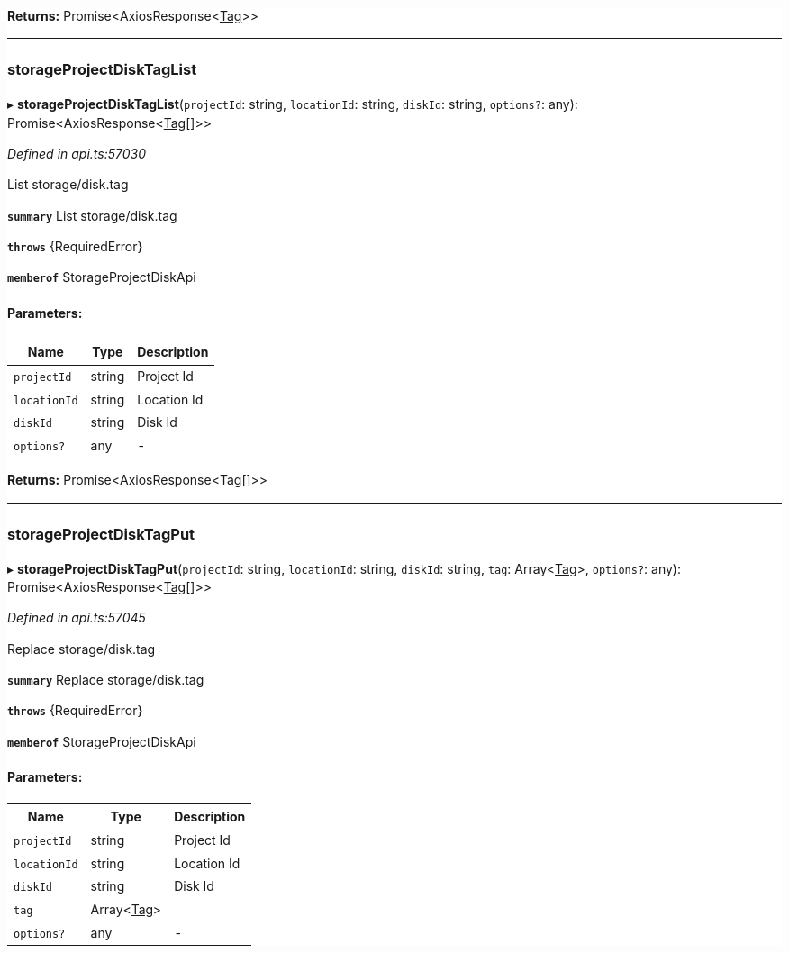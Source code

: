 **Returns:** Promise\<AxiosResponse\<[Tag](../interfaces/_api_.tag.md)>>

___

### storageProjectDiskTagList

▸ **storageProjectDiskTagList**(`projectId`: string, `locationId`: string, `diskId`: string, `options?`: any): Promise\<AxiosResponse\<[Tag](../interfaces/_api_.tag.md)[]>>

*Defined in api.ts:57030*

List storage/disk.tag

**`summary`** List storage/disk.tag

**`throws`** {RequiredError}

**`memberof`** StorageProjectDiskApi

#### Parameters:

Name | Type | Description |
------ | ------ | ------ |
`projectId` | string | Project Id |
`locationId` | string | Location Id |
`diskId` | string | Disk Id |
`options?` | any | - |

**Returns:** Promise\<AxiosResponse\<[Tag](../interfaces/_api_.tag.md)[]>>

___

### storageProjectDiskTagPut

▸ **storageProjectDiskTagPut**(`projectId`: string, `locationId`: string, `diskId`: string, `tag`: Array\<[Tag](../interfaces/_api_.tag.md)>, `options?`: any): Promise\<AxiosResponse\<[Tag](../interfaces/_api_.tag.md)[]>>

*Defined in api.ts:57045*

Replace storage/disk.tag

**`summary`** Replace storage/disk.tag

**`throws`** {RequiredError}

**`memberof`** StorageProjectDiskApi

#### Parameters:

Name | Type | Description |
------ | ------ | ------ |
`projectId` | string | Project Id |
`locationId` | string | Location Id |
`diskId` | string | Disk Id |
`tag` | Array\<[Tag](../interfaces/_api_.tag.md)> |  |
`options?` | any | - |
